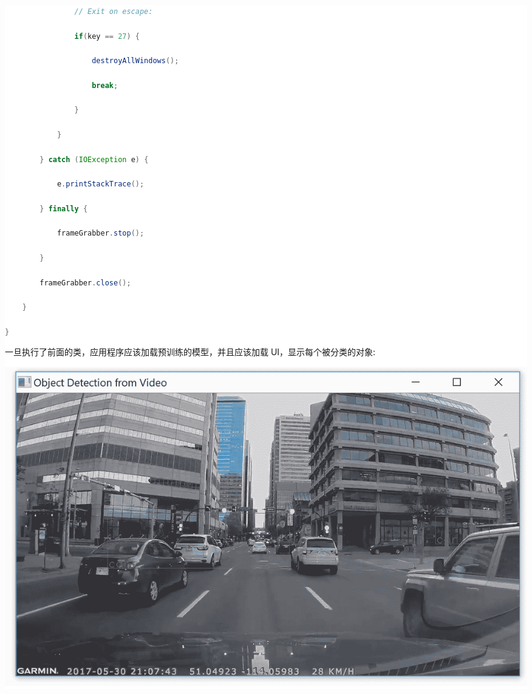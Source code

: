 ```java
                // Exit on escape: 

                if(key == 27) { 

                    destroyAllWindows(); 

                    break; 

                } 

            } 

        } catch (IOException e) { 

            e.printStackTrace(); 

        } finally { 

            frameGrabber.stop(); 

        } 

        frameGrabber.close(); 

    } 

} 
```

一旦执行了前面的类，应用程序应该加载预训练的模型，并且应该加载 UI，显示每个被分类的对象:

![](img/2cdfb2ce-0c92-46aa-93cb-9c2fd1af9a3b.png)
